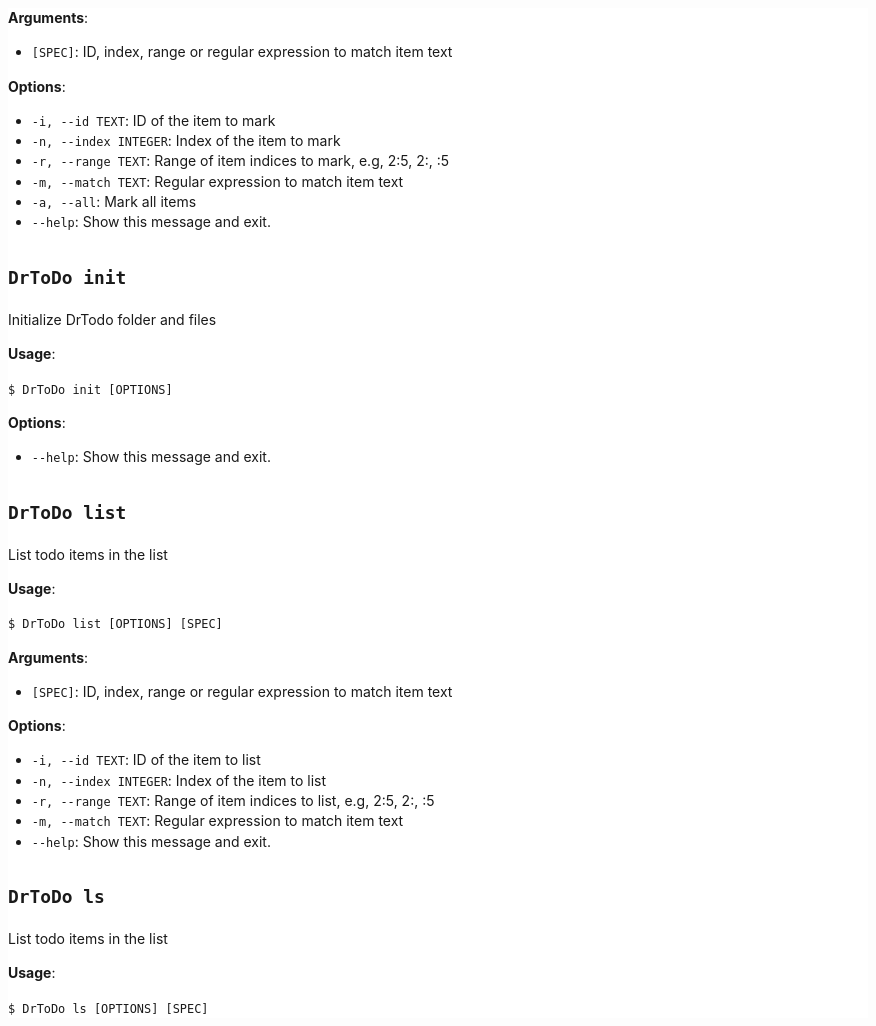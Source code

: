 **Arguments**:

* `[SPEC]`: ID, index, range or regular expression to match item text

**Options**:

* `-i, --id TEXT`: ID of the item to mark
* `-n, --index INTEGER`: Index of the item to mark
* `-r, --range TEXT`: Range of item indices to mark, e.g, 2:5, 2:, :5
* `-m, --match TEXT`: Regular expression to match item text
* `-a, --all`: Mark all items
* `--help`: Show this message and exit.

## `DrToDo init`

Initialize DrTodo folder and files

**Usage**:

```console
$ DrToDo init [OPTIONS]
```

**Options**:

* `--help`: Show this message and exit.

## `DrToDo list`

List todo items in the list

**Usage**:

```console
$ DrToDo list [OPTIONS] [SPEC]
```

**Arguments**:

* `[SPEC]`: ID, index, range or regular expression to match item text

**Options**:

* `-i, --id TEXT`: ID of the item to list
* `-n, --index INTEGER`: Index of the item to list
* `-r, --range TEXT`: Range of item indices to list, e.g, 2:5, 2:, :5
* `-m, --match TEXT`: Regular expression to match item text
* `--help`: Show this message and exit.

## `DrToDo ls`

List todo items in the list

**Usage**:

```console
$ DrToDo ls [OPTIONS] [SPEC]
```
